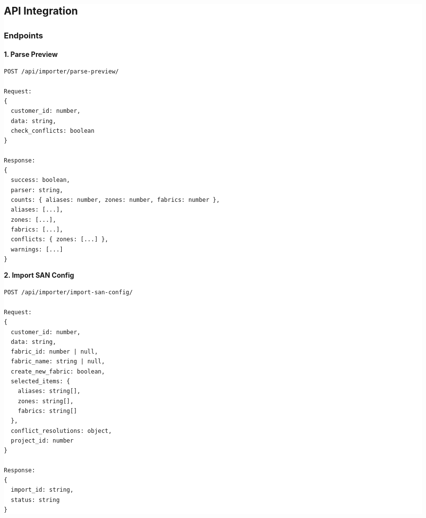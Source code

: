 
## API Integration

### Endpoints

**1. Parse Preview**
```
POST /api/importer/parse-preview/

Request:
{
  customer_id: number,
  data: string,
  check_conflicts: boolean
}

Response:
{
  success: boolean,
  parser: string,
  counts: { aliases: number, zones: number, fabrics: number },
  aliases: [...],
  zones: [...],
  fabrics: [...],
  conflicts: { zones: [...] },
  warnings: [...]
}
```

**2. Import SAN Config**
```
POST /api/importer/import-san-config/

Request:
{
  customer_id: number,
  data: string,
  fabric_id: number | null,
  fabric_name: string | null,
  create_new_fabric: boolean,
  selected_items: {
    aliases: string[],
    zones: string[],
    fabrics: string[]
  },
  conflict_resolutions: object,
  project_id: number
}

Response:
{
  import_id: string,
  status: string
}
```
